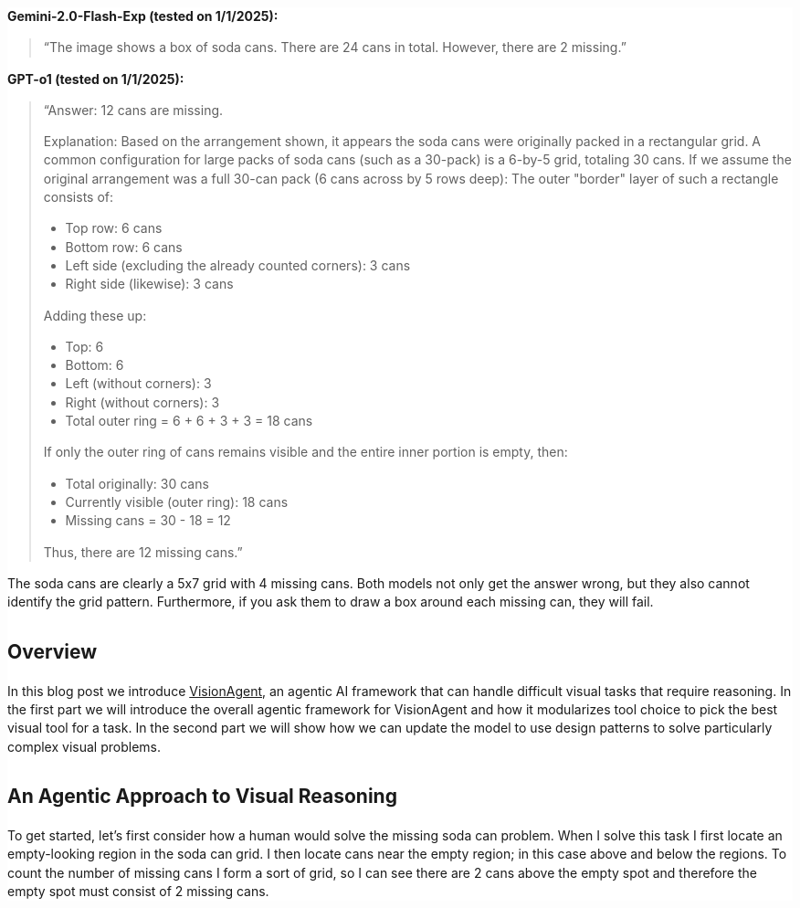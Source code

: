 **Gemini-2.0-Flash-Exp (tested on 1/1/2025):**
> “The image shows a box of soda cans. There are 24 cans in total. However, there are 2 missing.”

**GPT-o1 (tested on 1/1/2025):**
> “Answer: 12 cans are missing.
> 
> Explanation:
> Based on the arrangement shown, it appears the soda cans were originally packed in a rectangular grid. A common configuration for large packs of soda cans (such as a 30-pack) is a 6-by-5 grid, totaling 30 cans.
> If we assume the original arrangement was a full 30-can pack (6 cans across by 5 rows deep):
> The outer "border" layer of such a rectangle consists of:
> 
> - Top row: 6 cans
> - Bottom row: 6 cans
> - Left side (excluding the already counted corners): 3 cans
> - Right side (likewise): 3 cans
>
> Adding these up:
> - Top: 6
> - Bottom: 6
> - Left (without corners): 3
> - Right (without corners): 3
> - Total outer ring = 6 + 6 + 3 + 3 = 18 cans
>
> If only the outer ring of cans remains visible and the entire inner portion is empty, then:
> - Total originally: 30 cans
> - Currently visible (outer ring): 18 cans
> - Missing cans = 30 - 18 = 12
> 
> Thus, there are 12 missing cans.”

The soda cans are clearly a 5x7 grid with 4 missing cans. Both models not only get the answer wrong, but they also cannot identify the grid pattern. Furthermore, if you ask them to draw a box around each missing can, they will fail.

## Overview
In this blog post we introduce [VisionAgent](https://va.landing.ai/agent), an agentic AI framework that can handle difficult visual tasks that require reasoning. In the first part we will introduce the overall agentic framework for VisionAgent and how it modularizes tool choice to pick the best visual tool for a task. In the second part we will show how we can update the model to use design patterns to solve particularly complex visual problems.

## An Agentic Approach to Visual Reasoning 
To get started, let’s first consider how a human would solve the missing soda can problem. When I solve this task I first locate an empty-looking region in the soda can grid. I then locate cans near the empty region; in this case above and below the regions. To count the number of missing cans I form a sort of grid, so I can see there are 2 cans above the empty spot and therefore the empty spot must consist of 2 missing cans.
